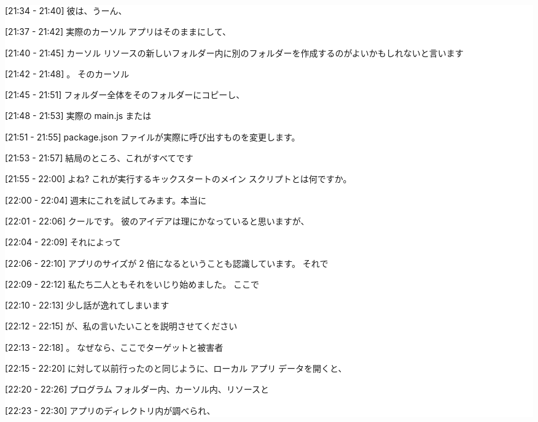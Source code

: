 [21:34 - 21:40]
彼は、うーん、

[21:37 - 21:42]
実際のカーソル アプリはそのままにして、

[21:40 - 21:45]
カーソル リソースの新しいフォルダー内に別のフォルダーを作成するのがよいかもしれないと言います

[21:42 - 21:48]
。 そのカーソル

[21:45 - 21:51]
フォルダー全体をそのフォルダーにコピーし、

[21:48 - 21:53]
実際の main.js または

[21:51 - 21:55]
package.json ファイルが実際に呼び出すものを変更します。

[21:53 - 21:57]
結局のところ、これがすべてです

[21:55 - 22:00]
よね? これが実行するキックスタートのメイン スクリプトとは何ですか。

[22:00 - 22:04]
週末にこれを試してみます。本当に

[22:01 - 22:06]
クールです。 彼のアイデアは理にかなっていると思いますが、

[22:04 - 22:09]
それによって

[22:06 - 22:10]
アプリのサイズが 2 倍になるということも認識しています。 それで

[22:09 - 22:12]
私たち二人ともそれをいじり始めました。 ここで

[22:10 - 22:13]
少し話が逸れてしまいます

[22:12 - 22:15]
が、私の言いたいことを説明させてください

[22:13 - 22:18]
。 なぜなら、ここでターゲットと被害者

[22:15 - 22:20]
に対して以前行ったのと同じように、ローカル アプリ データを開くと、

[22:20 - 22:26]
プログラム フォルダー内、カーソル内、リソースと

[22:23 - 22:30]
アプリのディレクトリ内が調べられ、
